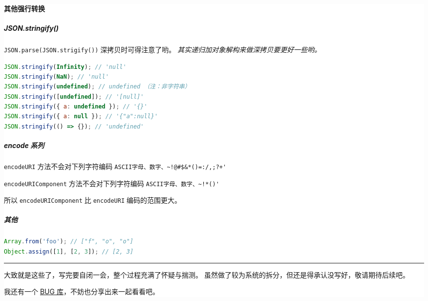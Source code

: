 #### 其他强行转换

##### JSON.stringify()

`JSON.parse(JSON.strigify())` 深拷贝时可得注意了哟。
_其实递归加对象解构来做深拷贝要更好一些哟。_

```js
JSON.stringify(Infinity); // 'null'
JSON.stringify(NaN); // 'null'
JSON.stringify(undefined); // undefined （注：非字符串）
JSON.stringify([undefined]); // '[null]'
JSON.stringify({ a: undefined }); // '{}'
JSON.stringify({ a: null }); // '{"a":null}'
JSON.stringify(() => {}); // 'undefined'
```

##### encode 系列

`encodeURI` 方法不会对下列字符编码 `ASCII字母、数字、~!@#$&*()=:/,;?+'`

`encodeURIComponent` 方法不会对下列字符编码 `ASCII字母、数字、~!*()'`

所以 `encodeURIComponent` 比 `encodeURI` 编码的范围更大。

##### 其他

```js
Array.from('foo'); // ["f", "o", "o"]
Object.assign([1], [2, 3]); // [2, 3]
```

---

大致就是这些了，写完要自闭一会，整个过程充满了怀疑与揣测。
虽然做了较为系统的拆分，但还是得承认没写好，敬请期待后续吧。

我还有一个 [BUG 库](https://github.com/foreverZ133/bugs)，不妨也分享出来一起看看吧。
